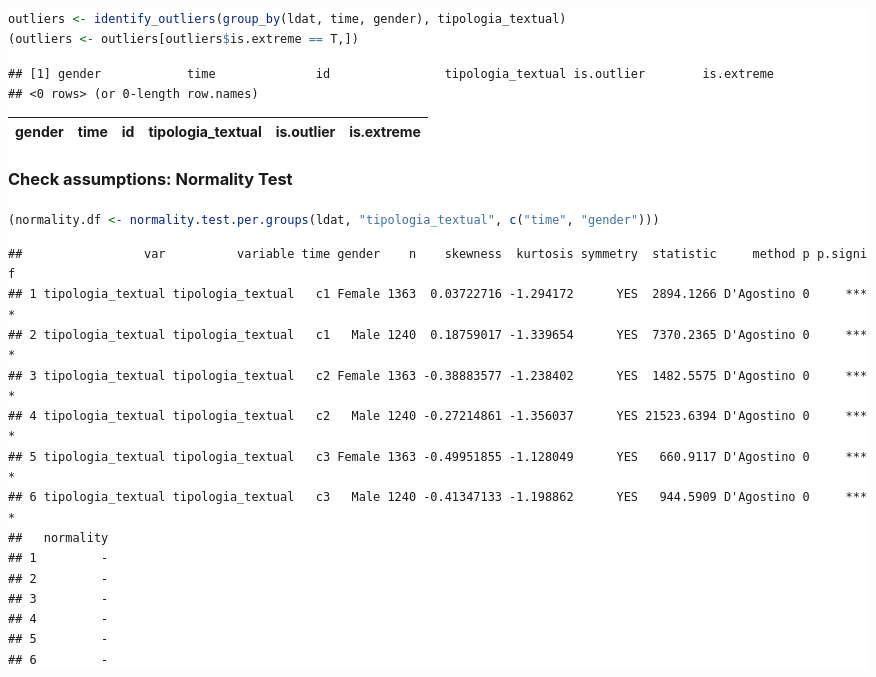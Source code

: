 ``` r
outliers <- identify_outliers(group_by(ldat, time, gender), tipologia_textual)
(outliers <- outliers[outliers$is.extreme == T,])
```

    ## [1] gender            time              id                tipologia_textual is.outlier        is.extreme       
    ## <0 rows> (or 0-length row.names)

| gender | time | id  | tipologia_textual | is.outlier | is.extreme |
|:-------|:-----|:----|------------------:|:-----------|:-----------|

### Check assumptions: Normality Test

``` r
(normality.df <- normality.test.per.groups(ldat, "tipologia_textual", c("time", "gender")))
```

    ##                 var          variable time gender    n    skewness  kurtosis symmetry  statistic     method p p.signif
    ## 1 tipologia_textual tipologia_textual   c1 Female 1363  0.03722716 -1.294172      YES  2894.1266 D'Agostino 0     ****
    ## 2 tipologia_textual tipologia_textual   c1   Male 1240  0.18759017 -1.339654      YES  7370.2365 D'Agostino 0     ****
    ## 3 tipologia_textual tipologia_textual   c2 Female 1363 -0.38883577 -1.238402      YES  1482.5575 D'Agostino 0     ****
    ## 4 tipologia_textual tipologia_textual   c2   Male 1240 -0.27214861 -1.356037      YES 21523.6394 D'Agostino 0     ****
    ## 5 tipologia_textual tipologia_textual   c3 Female 1363 -0.49951855 -1.128049      YES   660.9117 D'Agostino 0     ****
    ## 6 tipologia_textual tipologia_textual   c3   Male 1240 -0.41347133 -1.198862      YES   944.5909 D'Agostino 0     ****
    ##   normality
    ## 1         -
    ## 2         -
    ## 3         -
    ## 4         -
    ## 5         -
    ## 6         -
